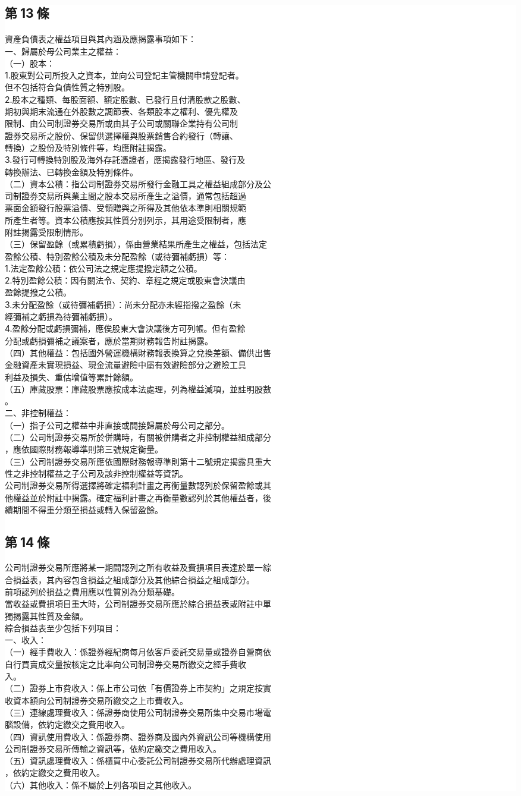 第 13 條
--------
資產負債表之權益項目與其內涵及應揭露事項如下：  
一、歸屬於母公司業主之權益：  
（一）股本：  
      1.股東對公司所投入之資本，並向公司登記主管機關申請登記者。  
        但不包括符合負債性質之特別股。  
      2.股本之種類、每股面額、額定股數、已發行且付清股款之股數、  
        期初與期末流通在外股數之調節表、各類股本之權利、優先權及  
        限制、由公司制證券交易所或由其子公司或關聯企業持有公司制  
        證券交易所之股份、保留供選擇權與股票銷售合約發行（轉讓、  
        轉換）之股份及特別條件等，均應附註揭露。  
      3.發行可轉換特別股及海外存託憑證者，應揭露發行地區、發行及  
        轉換辦法、已轉換金額及特別條件。  
（二）資本公積：指公司制證券交易所發行金融工具之權益組成部分及公  
      司制證券交易所與業主間之股本交易所產生之溢價，通常包括超過  
      票面金額發行股票溢價、受領贈與之所得及其他依本準則相關規範  
      所產生者等。資本公積應按其性質分別列示，其用途受限制者，應  
      附註揭露受限制情形。  
（三）保留盈餘（或累積虧損），係由營業結果所產生之權益，包括法定  
      盈餘公積、特別盈餘公積及未分配盈餘（或待彌補虧損）等：  
      1.法定盈餘公積：依公司法之規定應提撥定額之公積。  
      2.特別盈餘公積：因有關法令、契約、章程之規定或股東會決議由  
        盈餘提撥之公積。  
      3.未分配盈餘（或待彌補虧損）：尚未分配亦未經指撥之盈餘（未  
        經彌補之虧損為待彌補虧損）。  
      4.盈餘分配或虧損彌補，應俟股東大會決議後方可列帳。但有盈餘  
        分配或虧損彌補之議案者，應於當期財務報告附註揭露。  
（四）其他權益：包括國外營運機構財務報表換算之兌換差額、備供出售  
      金融資產未實現損益、現金流量避險中屬有效避險部分之避險工具  
      利益及損失、重估增值等累計餘額。  
（五）庫藏股票：庫藏股票應按成本法處理，列為權益減項，並註明股數  
      。  
二、非控制權益：  
（一）指子公司之權益中非直接或間接歸屬於母公司之部分。  
（二）公司制證券交易所於併購時，有關被併購者之非控制權益組成部分  
      ，應依國際財務報導準則第三號規定衡量。  
（三）公司制證券交易所應依國際財務報導準則第十二號規定揭露具重大  
      性之非控制權益之子公司及該非控制權益等資訊。  
公司制證券交易所得選擇將確定福利計畫之再衡量數認列於保留盈餘或其  
他權益並於附註中揭露。確定福利計畫之再衡量數認列於其他權益者，後  
續期間不得重分類至損益或轉入保留盈餘。

第 14 條
--------
公司制證券交易所應將某一期間認列之所有收益及費損項目表達於單一綜  
合損益表，其內容包含損益之組成部分及其他綜合損益之組成部分。  
前項認列於損益之費用應以性質別為分類基礎。  
當收益或費損項目重大時，公司制證券交易所應於綜合損益表或附註中單  
獨揭露其性質及金額。  
綜合損益表至少包括下列項目：   
一、收入：  
（一）經手費收入：係證券經紀商每月依客戶委託交易量或證券自營商依  
      自行買賣成交量按核定之比率向公司制證券交易所繳交之經手費收  
      入。  
（二）證券上市費收入：係上市公司依「有價證券上市契約」之規定按實  
      收資本額向公司制證券交易所繳交之上市費收入。  
（三）連線處理費收入：係證券商使用公司制證券交易所集中交易市場電  
      腦設備，依約定繳交之費用收入。  
（四）資訊使用費收入：係證券商、證券商及國內外資訊公司等機構使用  
      公司制證券交易所傳輸之資訊等，依約定繳交之費用收入。  
（五）資訊處理費收入：係櫃買中心委託公司制證券交易所代辦處理資訊  
      ，依約定繳交之費用收入。  
（六）其他收入：係不屬於上列各項目之其他收入。  